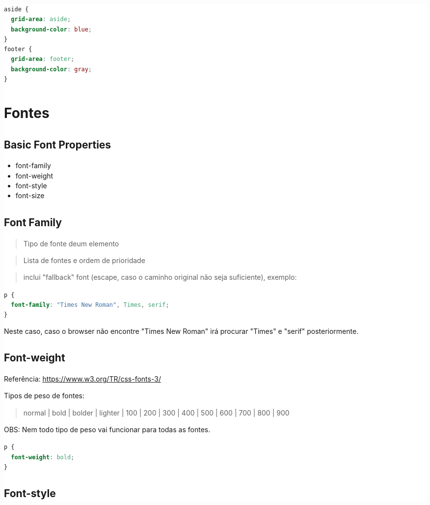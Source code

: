 ````css
aside {
  grid-area: aside;
  background-color: blue;
}
footer {
  grid-area: footer;
  background-color: gray;
}
````
# Fontes

## Basic Font Properties

* font-family
* font-weight
* font-style
* font-size

## Font Family

> Tipo de fonte deum elemento

> Lista de fontes e ordem de prioridade

> inclui "fallback" font (escape, caso o caminho original não seja suficiente), exemplo:

```css
p {
  font-family: "Times New Roman", Times, serif;
}
```
Neste caso, caso o browser não encontre "Times New Roman" irá procurar "Times" e "serif" posteriormente.

## Font-weight

Referência: https://www.w3.org/TR/css-fonts-3/

Tipos de peso de fontes:

>	normal | bold | bolder | lighter | 100 | 200 | 300 | 400 | 500 | 600 | 700 | 800 | 900

OBS: Nem todo tipo de peso vai funcionar para todas as fontes.

```css
p {
  font-weight: bold;
}
```

## Font-style
